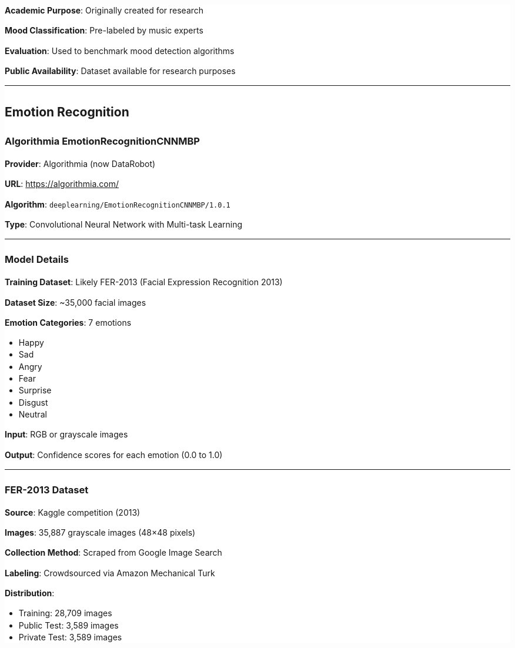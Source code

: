 **Academic Purpose**: Originally created for research

**Mood Classification**: Pre-labeled by music experts

**Evaluation**: Used to benchmark mood detection algorithms

**Public Availability**: Dataset available for research purposes

---

## Emotion Recognition

### Algorithmia EmotionRecognitionCNNMBP

**Provider**: Algorithmia (now DataRobot)

**URL**: https://algorithmia.com/

**Algorithm**: `deeplearning/EmotionRecognitionCNNMBP/1.0.1`

**Type**: Convolutional Neural Network with Multi-task Learning

---

### Model Details

**Training Dataset**: Likely FER-2013 (Facial Expression Recognition 2013)

**Dataset Size**: ~35,000 facial images

**Emotion Categories**: 7 emotions
- Happy
- Sad
- Angry
- Fear
- Surprise
- Disgust
- Neutral

**Input**: RGB or grayscale images

**Output**: Confidence scores for each emotion (0.0 to 1.0)

---

### FER-2013 Dataset

**Source**: Kaggle competition (2013)

**Images**: 35,887 grayscale images (48×48 pixels)

**Collection Method**: Scraped from Google Image Search

**Labeling**: Crowdsourced via Amazon Mechanical Turk

**Distribution**:
- Training: 28,709 images
- Public Test: 3,589 images
- Private Test: 3,589 images
